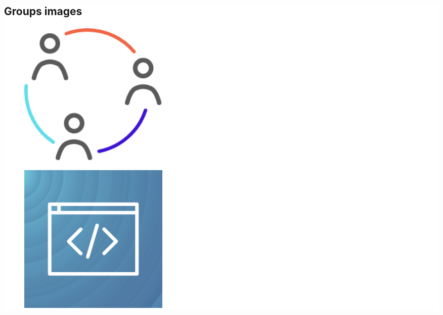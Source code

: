## Groups images

<p align="left">
<figure>
  <img src="https://raw.githubusercontent.com/force11/website/master/images/groups/group-drawing-1.png" alt="default" width="35%">
</figure>
</p>

<p align="left">
<figure>
  <img src="https://raw.githubusercontent.com/force11/website/master/images/groups/groups-avatar-1.png" alt="default" width="35%">
</figure>
</p>
